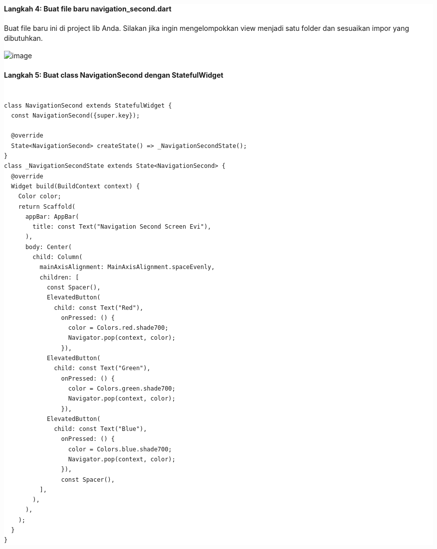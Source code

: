 #### Langkah 4: Buat file baru navigation_second.dart
Buat file baru ini di project lib Anda. Silakan jika ingin mengelompokkan view menjadi satu folder dan sesuaikan impor yang dibutuhkan.

![image](https://github.com/evi03/PemogramanMobile/assets/95482289/1bd070ab-7fea-481e-b8c4-4efd98dfb317)

#### Langkah 5: Buat class NavigationSecond dengan StatefulWidget
```import 'package:flutter/material.dart';

class NavigationSecond extends StatefulWidget {
  const NavigationSecond({super.key});

  @override
  State<NavigationSecond> createState() => _NavigationSecondState();
}
class _NavigationSecondState extends State<NavigationSecond> {
  @override
  Widget build(BuildContext context) {
    Color color;
    return Scaffold(
      appBar: AppBar(
        title: const Text("Navigation Second Screen Evi"),
      ),
      body: Center(
        child: Column(
          mainAxisAlignment: MainAxisAlignment.spaceEvenly,
          children: [
            const Spacer(),
            ElevatedButton(
              child: const Text("Red"),
                onPressed: () {
                  color = Colors.red.shade700;
                  Navigator.pop(context, color);
                }),
            ElevatedButton(
              child: const Text("Green"),
                onPressed: () {
                  color = Colors.green.shade700;
                  Navigator.pop(context, color);
                }),  
            ElevatedButton(
              child: const Text("Blue"),
                onPressed: () {
                  color = Colors.blue.shade700;
                  Navigator.pop(context, color);
                }),  
                const Spacer(),
          ],
        ),
      ),
    );
  }
}
```
